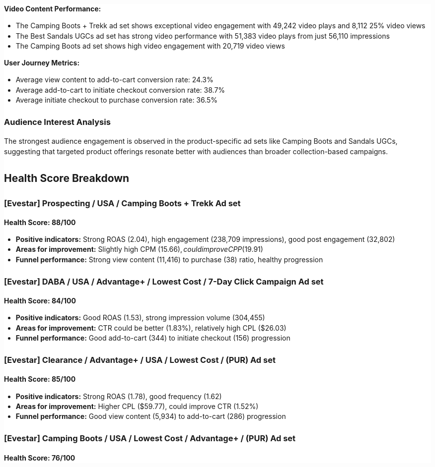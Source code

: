 **Video Content Performance:**

* The Camping Boots \+ Trekk ad set shows exceptional video engagement with 49,242 video plays and 8,112 25% video views  
* The Best Sandals UGCs ad set has strong video performance with 51,383 video plays from just 56,110 impressions  
* The Camping Boots ad set shows high video engagement with 20,719 video views

**User Journey Metrics:**

* Average view content to add-to-cart conversion rate: 24.3%  
* Average add-to-cart to initiate checkout conversion rate: 38.7%  
* Average initiate checkout to purchase conversion rate: 36.5%

### **Audience Interest Analysis**

The strongest audience engagement is observed in the product-specific ad sets like Camping Boots and Sandals UGCs, suggesting that targeted product offerings resonate better with audiences than broader collection-based campaigns.

## **Health Score Breakdown**

### **\[Evestar\] Prospecting / USA / Camping Boots \+ Trekk Ad set**

**Health Score: 88/100**

* **Positive indicators:** Strong ROAS (2.04), high engagement (238,709 impressions), good post engagement (32,802)  
* **Areas for improvement:** Slightly high CPM ($15.66), could improve CPP ($19.91)  
* **Funnel performance:** Strong view content (11,416) to purchase (38) ratio, healthy progression

### **\[Evestar\] DABA / USA / Advantage+ / Lowest Cost / 7-Day Click Campaign Ad set**

**Health Score: 84/100**

* **Positive indicators:** Good ROAS (1.53), strong impression volume (304,455)  
* **Areas for improvement:** CTR could be better (1.83%), relatively high CPL ($26.03)  
* **Funnel performance:** Good add-to-cart (344) to initiate checkout (156) progression

### **\[Evestar\] Clearance / Advantage+ / USA / Lowest Cost / (PUR) Ad set**

**Health Score: 85/100**

* **Positive indicators:** Strong ROAS (1.78), good frequency (1.62)  
* **Areas for improvement:** Higher CPL ($59.77), could improve CTR (1.52%)  
* **Funnel performance:** Good view content (5,934) to add-to-cart (286) progression

### **\[Evestar\] Camping Boots / USA / Lowest Cost / Advantage+ / (PUR) Ad set**

**Health Score: 76/100**
